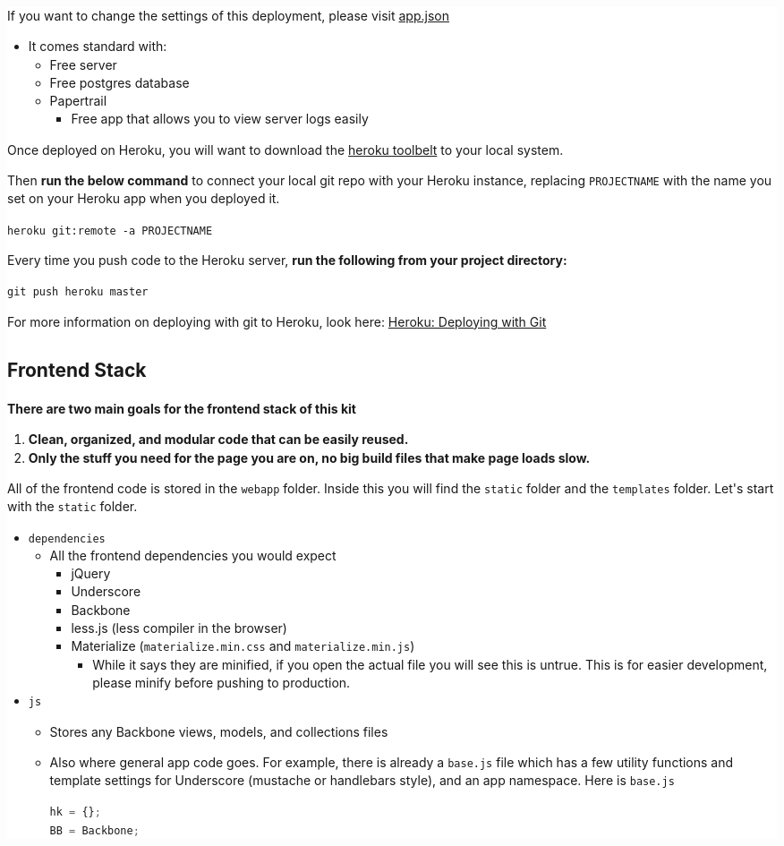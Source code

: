 If you want to change the settings of this deployment, please visit [app.json](./app.json)

- It comes standard with:
    - Free server
    - Free postgres database
    - Papertrail
        - Free app that allows you to view server logs easily

Once deployed on Heroku, you will want to download the [heroku toolbelt](https://devcenter.heroku.com/articles/heroku-command-line) to your local system.

Then **run the below command** to connect your local git repo with your Heroku instance, replacing `PROJECTNAME` with the name you set on your Heroku app when you deployed it.

```
heroku git:remote -a PROJECTNAME
```

Every time you push code to the Heroku server, **run the following from your project directory:**

```
git push heroku master
```

For more information on deploying with git to Heroku, look here: [Heroku: Deploying with Git](https://devcenter.heroku.com/articles/git)


## Frontend Stack

**There are two main goals for the frontend stack of this kit**

1. **Clean, organized, and modular code that can be easily reused.**
2. **Only the stuff you need for the page you are on, no big build files that make page loads slow.**

All of the frontend code is stored in the `webapp` folder.  Inside this you will find the `static` folder and the `templates` folder.  Let's start with the `static` folder.

- `dependencies`
    - All the frontend dependencies you would expect
        - jQuery
        - Underscore
        - Backbone
        - less.js (less compiler in the browser)
        - Materialize (`materialize.min.css` and `materialize.min.js`)
            - While it says they are minified, if you open the actual file you will see this is untrue.  This is for easier development, please minify before pushing to production.
- `js`
    - Stores any Backbone views, models, and collections files
    - Also where general app code goes. For example, there is already a `base.js` file which has a few utility functions and template settings for Underscore (mustache or handlebars style), and an app namespace.  Here is `base.js`

        ```javascript
        hk = {};
        BB = Backbone;
